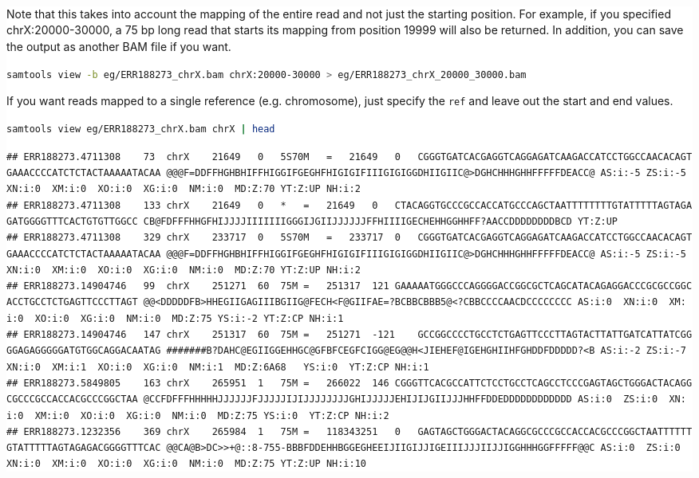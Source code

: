 Note that this takes into account the mapping of the entire read and not
just the starting position. For example, if you specified
chrX:20000-30000, a 75 bp long read that starts its mapping from
position 19999 will also be returned. In addition, you can save the
output as another BAM file if you want.

``` bash
samtools view -b eg/ERR188273_chrX.bam chrX:20000-30000 > eg/ERR188273_chrX_20000_30000.bam
```

If you want reads mapped to a single reference (e.g. chromosome), just
specify the `ref` and leave out the start and end values.

``` bash
samtools view eg/ERR188273_chrX.bam chrX | head
```

    ## ERR188273.4711308    73  chrX    21649   0   5S70M   =   21649   0   CGGGTGATCACGAGGTCAGGAGATCAAGACCATCCTGGCCAACACAGTGAAACCCCATCTCTACTAAAAATACAA @@@F=DDFFHGHBHIFFHIGGIFGEGHFHIGIGIFIIIGIGIGGDHIIGIIC@>DGHCHHHGHHFFFFFDEACC@ AS:i:-5 ZS:i:-5 XN:i:0  XM:i:0  XO:i:0  XG:i:0  NM:i:0  MD:Z:70 YT:Z:UP NH:i:2
    ## ERR188273.4711308    133 chrX    21649   0   *   =   21649   0   CTACAGGTGCCCGCCACCATGCCCAGCTAATTTTTTTTGTATTTTTAGTAGAGATGGGGTTTCACTGTGTTGGCC CB@FDFFFHHGFHIJJJJIIIIIIIGGGIJGIIJJJJJJFFHIIIIGECHEHHGGHHFF?AACCDDDDDDDDBCD YT:Z:UP
    ## ERR188273.4711308    329 chrX    233717  0   5S70M   =   233717  0   CGGGTGATCACGAGGTCAGGAGATCAAGACCATCCTGGCCAACACAGTGAAACCCCATCTCTACTAAAAATACAA @@@F=DDFFHGHBHIFFHIGGIFGEGHFHIGIGIFIIIGIGIGGDHIIGIIC@>DGHCHHHGHHFFFFFDEACC@ AS:i:-5 ZS:i:-5 XN:i:0  XM:i:0  XO:i:0  XG:i:0  NM:i:0  MD:Z:70 YT:Z:UP NH:i:2
    ## ERR188273.14904746   99  chrX    251271  60  75M =   251317  121 GAAAAATGGGCCCAGGGGACCGGCGCTCAGCATACAGAGGACCCGCGCCGGCACCTGCCTCTGAGTTCCCTTAGT @@<DDDDDFB>HHEGIIGAGIIIBGIIG@FECH<F@GIIFAE=?BCBBCBBB5@<?CBBCCCCAACDCCCCCCCC AS:i:0  XN:i:0  XM:i:0  XO:i:0  XG:i:0  NM:i:0  MD:Z:75 YS:i:-2 YT:Z:CP NH:i:1
    ## ERR188273.14904746   147 chrX    251317  60  75M =   251271  -121    GCCGGCCCCTGCCTCTGAGTTCCCTTAGTACTTATTGATCATTATCGGGGAGAGGGGGATGTGGCAGGACAATAG #######B?DAHC@EGIIGGEHHGC@GFBFCEGFCIGG@EG@@H<JIEHEF@IGEHGHIIHFGHDDFDDDDD?<B AS:i:-2 ZS:i:-7 XN:i:0  XM:i:1  XO:i:0  XG:i:0  NM:i:1  MD:Z:6A68   YS:i:0  YT:Z:CP NH:i:1
    ## ERR188273.5849805    163 chrX    265951  1   75M =   266022  146 CGGGTTCACGCCATTCTCCTGCCTCAGCCTCCCGAGTAGCTGGGACTACAGGCGCCCGCCACCACGCCCGGCTAA @CCFDFFFHHHHHJJJJJJFJJJJJIJIJJJJJJJJGHIJJJJJEHIJIJGIIJJJHHFFDDEDDDDDDDDDDDD AS:i:0  ZS:i:0  XN:i:0  XM:i:0  XO:i:0  XG:i:0  NM:i:0  MD:Z:75 YS:i:0  YT:Z:CP NH:i:2
    ## ERR188273.1232356    369 chrX    265984  1   75M =   118343251   0   GAGTAGCTGGGACTACAGGCGCCCGCCACCACGCCCGGCTAATTTTTTGTATTTTTAGTAGAGACGGGGTTTCAC @@CA@B>DC>>+@::8-755-BBBFDDEHHBGGEGHEEIJIIGIJJIGEIIIJJJIIJJIGGHHHGGFFFFF@@C AS:i:0  ZS:i:0  XN:i:0  XM:i:0  XO:i:0  XG:i:0  NM:i:0  MD:Z:75 YT:Z:UP NH:i:10